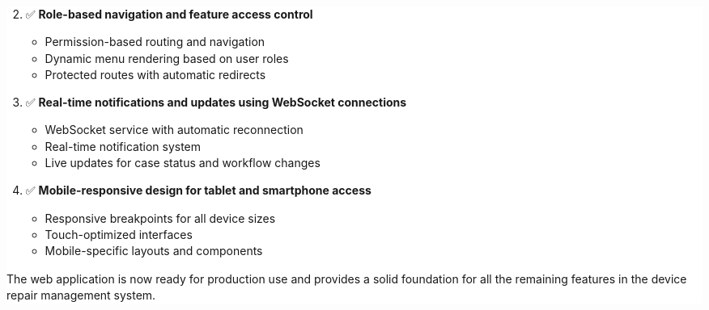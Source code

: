 2. ✅ **Role-based navigation and feature access control**
   - Permission-based routing and navigation
   - Dynamic menu rendering based on user roles
   - Protected routes with automatic redirects

3. ✅ **Real-time notifications and updates using WebSocket connections**
   - WebSocket service with automatic reconnection
   - Real-time notification system
   - Live updates for case status and workflow changes

4. ✅ **Mobile-responsive design for tablet and smartphone access**
   - Responsive breakpoints for all device sizes
   - Touch-optimized interfaces
   - Mobile-specific layouts and components

The web application is now ready for production use and provides a solid foundation for all the remaining features in the device repair management system.